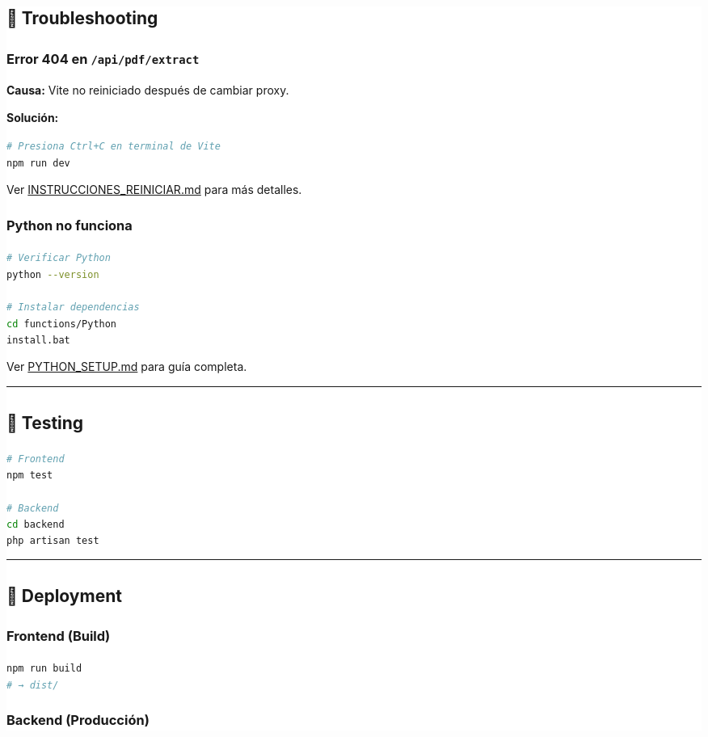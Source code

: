 
## 🐛 Troubleshooting

### Error 404 en `/api/pdf/extract`

**Causa:** Vite no reiniciado después de cambiar proxy.

**Solución:**
```bash
# Presiona Ctrl+C en terminal de Vite
npm run dev
```

Ver [INSTRUCCIONES_REINICIAR.md](INSTRUCCIONES_REINICIAR.md) para más detalles.

### Python no funciona

```bash
# Verificar Python
python --version

# Instalar dependencias
cd functions/Python
install.bat
```

Ver [PYTHON_SETUP.md](PYTHON_SETUP.md) para guía completa.

---

## 🧪 Testing

```bash
# Frontend
npm test

# Backend
cd backend
php artisan test
```

---

## 🚀 Deployment

### Frontend (Build)

```bash
npm run build
# → dist/
```

### Backend (Producción)
